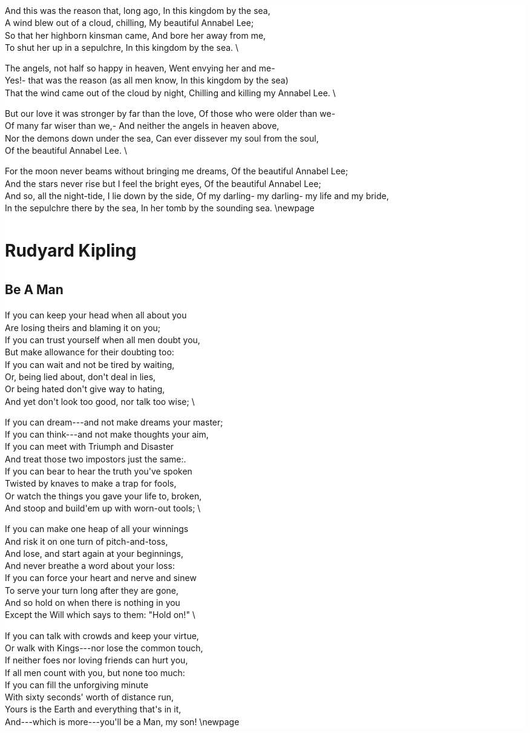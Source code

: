   And this was the reason that, long ago, In this kingdom by the sea, \
  A wind blew out of a cloud, chilling, My beautiful Annabel Lee; \
  So that her highborn kinsman came, And bore her away from me, \
  To shut her up in a sepulchre, In this kingdom by the sea. \

  The angels, not half so happy in heaven, Went envying her and me- \
  Yes!- that was the reason (as all men know, In this kingdom by the sea) \
  That the wind came out of the cloud by night, Chilling and killing my Annabel Lee. \

  But our love it was stronger by far than the love, Of those who were older than we- \
  Of many far wiser than we,- And neither the angels in heaven above, \
  Nor the demons down under the sea, Can ever dissever my soul from the soul,  \
  Of the beautiful Annabel Lee. \

  For the moon never beams without bringing me dreams, Of the beautiful Annabel Lee; \
  And the stars never rise but I feel the bright eyes, Of the beautiful Annabel Lee; \
  And so, all the night-tide, I lie down by the side, Of my darling- my darling- my life and my bride, \
  In the sepulchre there by the sea, In her tomb by the sounding sea.  \newpage

# Rudyard Kipling
## Be A Man

  If you can keep your head when all about you \
  Are losing theirs and blaming it on you; \
  If you can trust yourself when all men doubt you, \
  But make allowance for their doubting too: \
  If you can wait and not be tired by waiting, \
  Or, being lied about, don't deal in lies, \
  Or being hated don't give way to hating, \
  And yet don't look too good, nor talk too wise; \

  If you can dream---and not make dreams your master; \
  If you can think---and not make thoughts your aim, \
  If you can meet with Triumph and Disaster \
  And treat those two impostors just the same:. \
  If you can bear to hear the truth you've spoken \
  Twisted by knaves to make a trap for fools, \
  Or watch the things you gave your life to, broken, \
  And stoop and build'em up with worn-out tools; \

  If you can make one heap of all your winnings \
  And risk it on one turn of pitch-and-toss, \
  And lose, and start again at your beginnings, \
  And never breathe a word about your loss: \
  If you can force your heart and nerve and sinew \
  To serve your turn long after they are gone, \
  And so hold on when there is nothing in you \
  Except the Will which says to them: "Hold on!" \

  If you can talk with crowds and keep your virtue, \
  Or walk with Kings---nor lose the common touch, \
  If neither foes nor loving friends can hurt you, \
  If all men count with you, but none too much: \
  If you can fill the unforgiving minute \
  With sixty seconds' worth of distance run, \
  Yours is the Earth and everything that's in it, \
  And---which is more---you'll be a Man, my son!  \newpage
